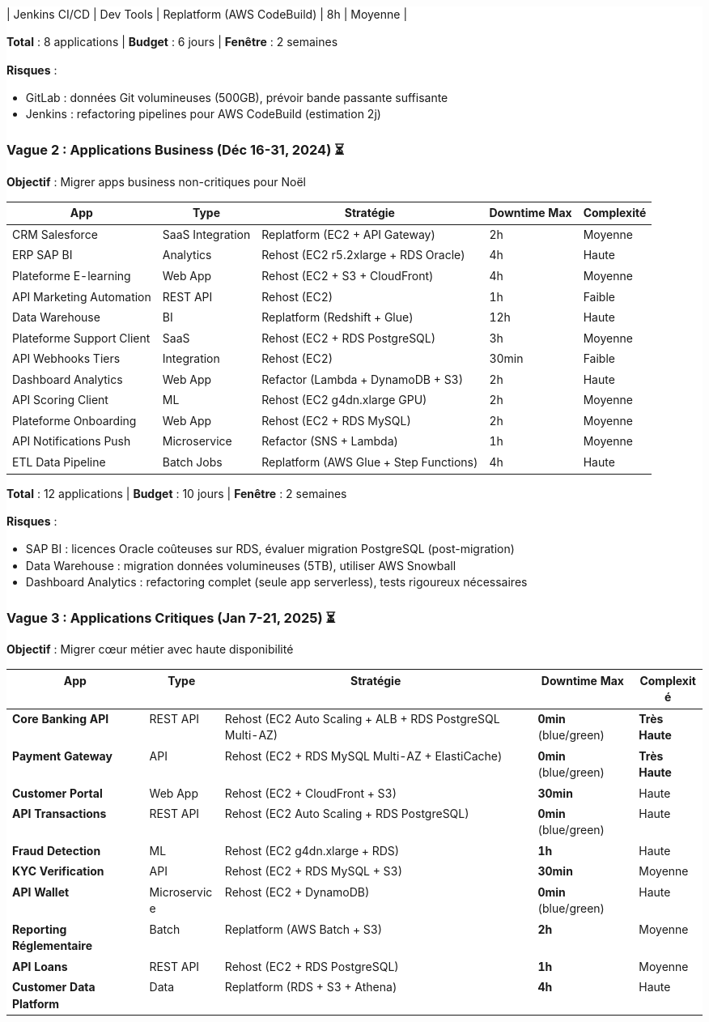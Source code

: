 | Jenkins CI/CD | Dev Tools | Replatform (AWS CodeBuild) | 8h | Moyenne |

**Total** : 8 applications | **Budget** : 6 jours | **Fenêtre** : 2 semaines

**Risques** :
- GitLab : données Git volumineuses (500GB), prévoir bande passante suffisante
- Jenkins : refactoring pipelines pour AWS CodeBuild (estimation 2j)

### Vague 2 : Applications Business (Déc 16-31, 2024) ⏳

**Objectif** : Migrer apps business non-critiques pour Noël

| App | Type | Stratégie | Downtime Max | Complexité |
|-----|------|-----------|--------------|------------|
| CRM Salesforce | SaaS Integration | Replatform (EC2 + API Gateway) | 2h | Moyenne |
| ERP SAP BI | Analytics | Rehost (EC2 r5.2xlarge + RDS Oracle) | 4h | Haute |
| Plateforme E-learning | Web App | Rehost (EC2 + S3 + CloudFront) | 4h | Moyenne |
| API Marketing Automation | REST API | Rehost (EC2) | 1h | Faible |
| Data Warehouse | BI | Replatform (Redshift + Glue) | 12h | Haute |
| Plateforme Support Client | SaaS | Rehost (EC2 + RDS PostgreSQL) | 3h | Moyenne |
| API Webhooks Tiers | Integration | Rehost (EC2) | 30min | Faible |
| Dashboard Analytics | Web App | Refactor (Lambda + DynamoDB + S3) | 2h | Haute |
| API Scoring Client | ML | Rehost (EC2 g4dn.xlarge GPU) | 2h | Moyenne |
| Plateforme Onboarding | Web App | Rehost (EC2 + RDS MySQL) | 2h | Moyenne |
| API Notifications Push | Microservice | Refactor (SNS + Lambda) | 1h | Moyenne |
| ETL Data Pipeline | Batch Jobs | Replatform (AWS Glue + Step Functions) | 4h | Haute |

**Total** : 12 applications | **Budget** : 10 jours | **Fenêtre** : 2 semaines

**Risques** :
- SAP BI : licences Oracle coûteuses sur RDS, évaluer migration PostgreSQL (post-migration)
- Data Warehouse : migration données volumineuses (5TB), utiliser AWS Snowball
- Dashboard Analytics : refactoring complet (seule app serverless), tests rigoureux nécessaires

### Vague 3 : Applications Critiques (Jan 7-21, 2025) ⏳

**Objectif** : Migrer cœur métier avec haute disponibilité

| App | Type | Stratégie | Downtime Max | Complexité |
|-----|------|-----------|--------------|------------|
| **Core Banking API** | REST API | Rehost (EC2 Auto Scaling + ALB + RDS PostgreSQL Multi-AZ) | **0min** (blue/green) | **Très Haute** |
| **Payment Gateway** | API | Rehost (EC2 + RDS MySQL Multi-AZ + ElastiCache) | **0min** (blue/green) | **Très Haute** |
| **Customer Portal** | Web App | Rehost (EC2 + CloudFront + S3) | **30min** | Haute |
| **API Transactions** | REST API | Rehost (EC2 Auto Scaling + RDS PostgreSQL) | **0min** (blue/green) | Haute |
| **Fraud Detection** | ML | Rehost (EC2 g4dn.xlarge + RDS) | **1h** | Haute |
| **KYC Verification** | API | Rehost (EC2 + RDS MySQL + S3) | **30min** | Moyenne |
| **API Wallet** | Microservice | Rehost (EC2 + DynamoDB) | **0min** (blue/green) | Haute |
| **Reporting Réglementaire** | Batch | Replatform (AWS Batch + S3) | **2h** | Moyenne |
| **API Loans** | REST API | Rehost (EC2 + RDS PostgreSQL) | **1h** | Moyenne |
| **Customer Data Platform** | Data | Replatform (RDS + S3 + Athena) | **4h** | Haute |